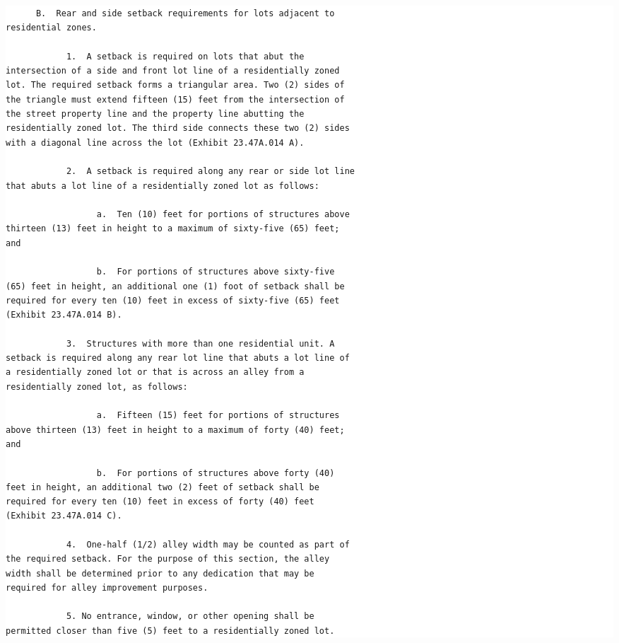           B.  Rear and side setback requirements for lots adjacent to  
    residential zones.  
  
                1.  A setback is required on lots that abut the  
    intersection of a side and front lot line of a residentially zoned  
    lot. The required setback forms a triangular area. Two (2) sides of  
    the triangle must extend fifteen (15) feet from the intersection of  
    the street property line and the property line abutting the  
    residentially zoned lot. The third side connects these two (2) sides  
    with a diagonal line across the lot (Exhibit 23.47A.014 A).  
  
                2.  A setback is required along any rear or side lot line  
    that abuts a lot line of a residentially zoned lot as follows:  
  
                      a.  Ten (10) feet for portions of structures above  
    thirteen (13) feet in height to a maximum of sixty-five (65) feet;  
    and  
  
                      b.  For portions of structures above sixty-five  
    (65) feet in height, an additional one (1) foot of setback shall be  
    required for every ten (10) feet in excess of sixty-five (65) feet  
    (Exhibit 23.47A.014 B).  
  
                3.  Structures with more than one residential unit. A  
    setback is required along any rear lot line that abuts a lot line of  
    a residentially zoned lot or that is across an alley from a  
    residentially zoned lot, as follows:  
  
                      a.  Fifteen (15) feet for portions of structures  
    above thirteen (13) feet in height to a maximum of forty (40) feet;  
    and  
  
                      b.  For portions of structures above forty (40)  
    feet in height, an additional two (2) feet of setback shall be  
    required for every ten (10) feet in excess of forty (40) feet  
    (Exhibit 23.47A.014 C).  
  
                4.  One-half (1/2) alley width may be counted as part of  
    the required setback. For the purpose of this section, the alley  
    width shall be determined prior to any dedication that may be  
    required for alley improvement purposes.  
  
                5. No entrance, window, or other opening shall be  
    permitted closer than five (5) feet to a residentially zoned lot.  
  
